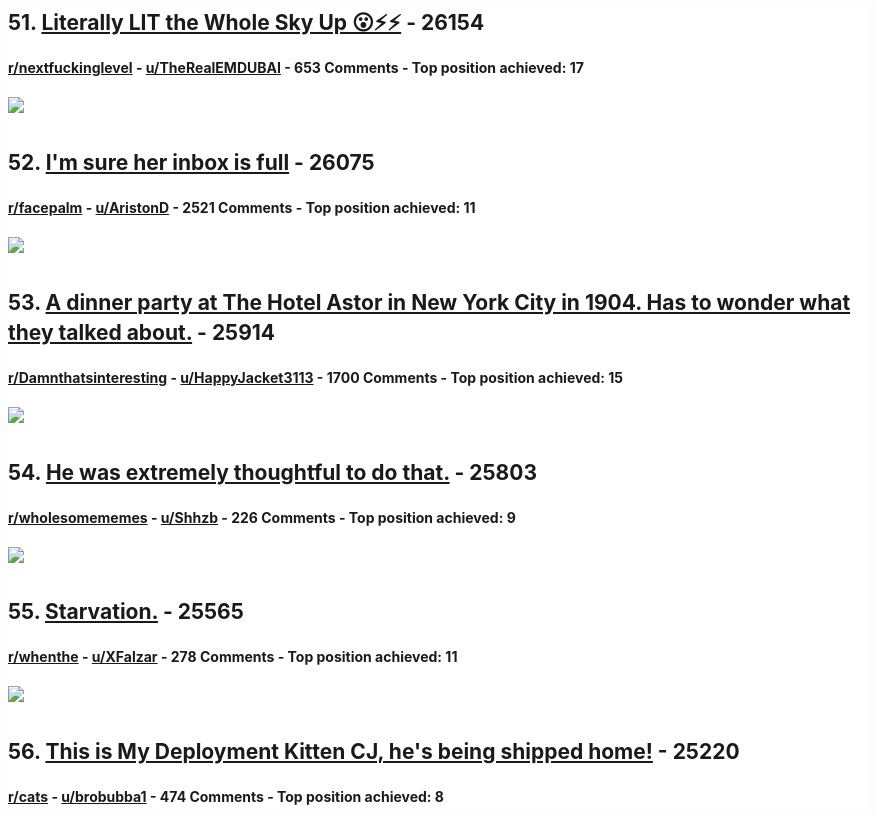 ## 51. [Literally LIT the Whole Sky Up 😮⚡️⚡️](http://reddit.com/r/nextfuckinglevel/comments/z3tg72/literally_lit_the_whole_sky_up/) - 26154
#### [r/nextfuckinglevel](http://reddit.com/r/nextfuckinglevel) - [u/TheRealEMDUBAI](http://reddit.com/u/TheRealEMDUBAI) - 653 Comments - Top position achieved: 17

<a href="https://v.redd.it/ca9it0oizz1a1"><img src="https://b.thumbs.redditmedia.com/44wqL4eQfTOXX0xf9T2MpLvr_KWFFjJUhUvhoJC_8Dw.jpg"></img></a>

## 52. [I'm sure her inbox is full](http://reddit.com/r/facepalm/comments/z3j9f0/im_sure_her_inbox_is_full/) - 26075
#### [r/facepalm](http://reddit.com/r/facepalm) - [u/AristonD](http://reddit.com/u/AristonD) - 2521 Comments - Top position achieved: 11

<a href="https://i.redd.it/n42nig2utx1a1.jpg"><img src="https://b.thumbs.redditmedia.com/HRbTuoIKONjMtzMX8-8sfN1eWg4PKp8o7zdf49bAyrU.jpg"></img></a>

## 53. [A dinner party at The Hotel Astor in New York City in 1904. Has to wonder what they talked about.](http://reddit.com/r/Damnthatsinteresting/comments/z3lv60/a_dinner_party_at_the_hotel_astor_in_new_york/) - 25914
#### [r/Damnthatsinteresting](http://reddit.com/r/Damnthatsinteresting) - [u/HappyJacket3113](http://reddit.com/u/HappyJacket3113) - 1700 Comments - Top position achieved: 15

<a href="https://i.redd.it/1pg1vbw5ey1a1.jpg"><img src="https://b.thumbs.redditmedia.com/YPw-jxsU9l5PmdZmHNTWEzNRpOhUGYLoUsZAbRhMFVU.jpg"></img></a>

## 54. [He was extremely thoughtful to do that.](http://reddit.com/r/wholesomememes/comments/z3xevx/he_was_extremely_thoughtful_to_do_that/) - 25803
#### [r/wholesomememes](http://reddit.com/r/wholesomememes) - [u/Shhzb](http://reddit.com/u/Shhzb) - 226 Comments - Top position achieved: 9

<a href="https://i.redd.it/07qcw4wkdz1a1.jpg"><img src="https://b.thumbs.redditmedia.com/lClVGH8q3O3CYQF7Hwq0siH9XdbC5qu9N5_4z8Y5vmw.jpg"></img></a>

## 55. [Starvation.](http://reddit.com/r/whenthe/comments/z3iv2n/starvation/) - 25565
#### [r/whenthe](http://reddit.com/r/whenthe) - [u/XFalzar](http://reddit.com/u/XFalzar) - 278 Comments - Top position achieved: 11

<a href="https://i.redd.it/tzyv665s8w1a1.gif"><img src="https://b.thumbs.redditmedia.com/kqJwYJ_JYkvis2zU0S8Q9K7sHSCA20XFQq_lj18rDEM.jpg"></img></a>

## 56. [This is My Deployment Kitten CJ, he's being shipped home!](http://reddit.com/r/cats/comments/z3t5wp/this_is_my_deployment_kitten_cj_hes_being_shipped/) - 25220
#### [r/cats](http://reddit.com/r/cats) - [u/brobubba1](http://reddit.com/u/brobubba1) - 474 Comments - Top position achieved: 8
